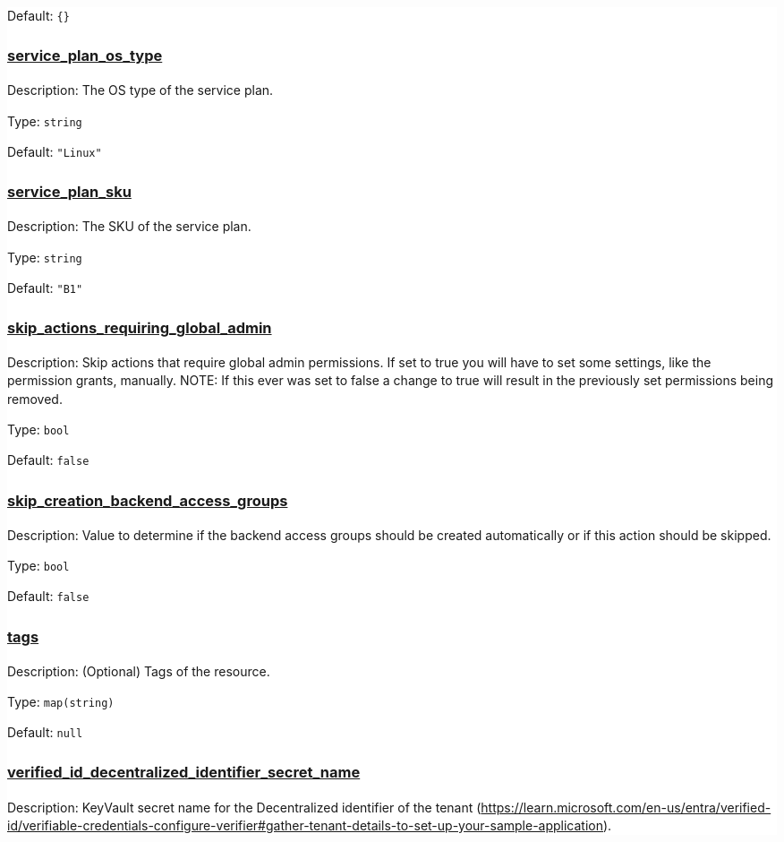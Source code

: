 Default: `{}`

### <a name="input_service_plan_os_type"></a> [service\_plan\_os\_type](#input\_service\_plan\_os\_type)

Description: The OS type of the service plan.

Type: `string`

Default: `"Linux"`

### <a name="input_service_plan_sku"></a> [service\_plan\_sku](#input\_service\_plan\_sku)

Description: The SKU of the service plan.

Type: `string`

Default: `"B1"`

### <a name="input_skip_actions_requiring_global_admin"></a> [skip\_actions\_requiring\_global\_admin](#input\_skip\_actions\_requiring\_global\_admin)

Description: Skip actions that require global admin permissions. If set to true you will have to set some settings, like the permission grants, manually. NOTE: If this ever was set to false a change to true will result in the previously set permissions being removed.

Type: `bool`

Default: `false`

### <a name="input_skip_creation_backend_access_groups"></a> [skip\_creation\_backend\_access\_groups](#input\_skip\_creation\_backend\_access\_groups)

Description: Value to determine if the backend access groups should be created automatically or if this action should be skipped.

Type: `bool`

Default: `false`

### <a name="input_tags"></a> [tags](#input\_tags)

Description: (Optional) Tags of the resource.

Type: `map(string)`

Default: `null`

### <a name="input_verified_id_decentralized_identifier_secret_name"></a> [verified\_id\_decentralized\_identifier\_secret\_name](#input\_verified\_id\_decentralized\_identifier\_secret\_name)

Description: KeyVault secret name for the Decentralized identifier of the tenant (https://learn.microsoft.com/en-us/entra/verified-id/verifiable-credentials-configure-verifier#gather-tenant-details-to-set-up-your-sample-application).
